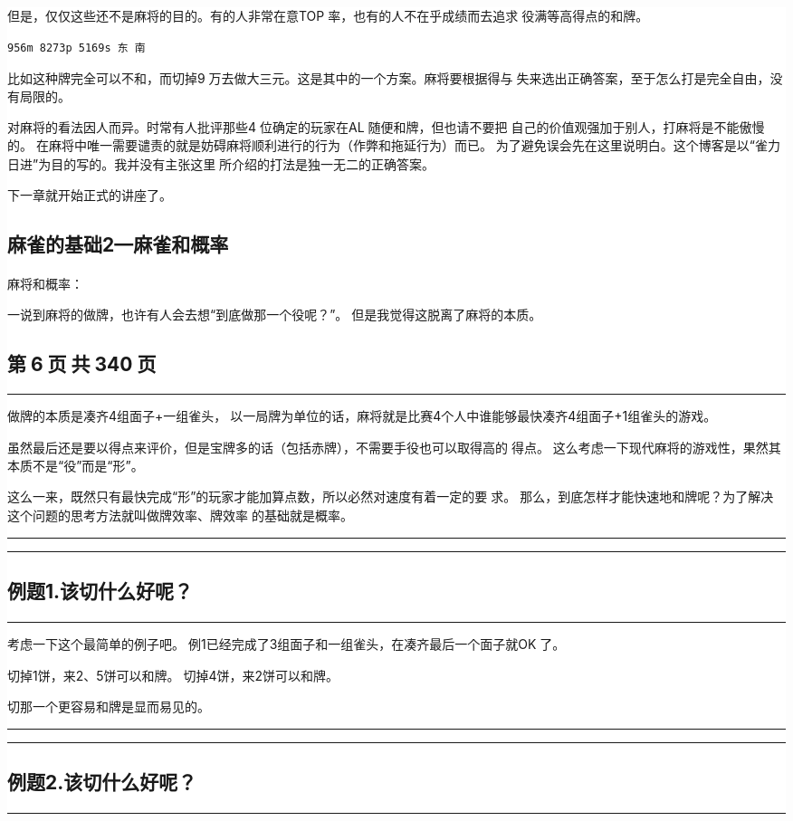 但是，仅仅这些还不是麻将的目的。有的人非常在意TOP 率，也有的人不在乎成绩而去追求
役满等高得点的和牌。

```mahjong
956m 8273p 5169s 东 南
```

比如这种牌完全可以不和，而切掉9 万去做大三元。这是其中的一个方案。麻将要根据得与
失来选出正确答案，至于怎么打是完全自由，没有局限的。 
 
对麻将的看法因人而异。时常有人批评那些4 位确定的玩家在AL 随便和牌，但也请不要把
自己的价值观强加于别人，打麻将是不能傲慢的。 
在麻将中唯一需要谴责的就是妨碍麻将顺利进行的行为（作弊和拖延行为）而已。 
为了避免误会先在这里说明白。这个博客是以“雀力日进”为目的写的。我并没有主张这里
所介绍的打法是独一无二的正确答案。 
 
下一章就开始正式的讲座了。

## 麻雀的基础2—麻雀和概率

麻将和概率： 
 
一说到麻将的做牌，也许有人会去想“到底做那一个役呢？”。 
但是我觉得这脱离了麻将的本质。

## 第 6 页 共 340 页

---

做牌的本质是凑齐4组面子+一组雀头， 
以一局牌为单位的话，麻将就是比赛4个人中谁能够最快凑齐4组面子+1组雀头的游戏。 
 
虽然最后还是要以得点来评价，但是宝牌多的话（包括赤牌），不需要手役也可以取得高的
得点。 
这么考虑一下现代麻将的游戏性，果然其本质不是“役”而是“形”。 
 
这么一来，既然只有最快完成“形”的玩家才能加算点数，所以必然对速度有着一定的要
求。 
那么，到底怎样才能快速地和牌呢？为了解决这个问题的思考方法就叫做牌效率、牌效率
的基础就是概率。 
 
-------------------------------------------------------------------------------
----- 
例题1.该切什么好呢？ 
-------------------------------------------------------------------------------
-----

考虑一下这个最简单的例子吧。 
例1已经完成了3组面子和一组雀头，在凑齐最后一个面子就OK 了。 
 
切掉1饼，来2、5饼可以和牌。 
切掉4饼，来2饼可以和牌。 
 
切那一个更容易和牌是显而易见的。 
 
-------------------------------------------------------------------------------
----- 
例题2.该切什么好呢？ 
-------------------------------------------------------------------------------
-----
